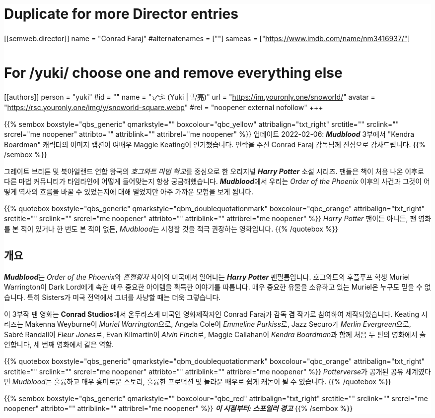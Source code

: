 # Duplicate for more Director entries
[[semweb.director]]
  name = "Conrad Faraj"
  #alternatenames = [""]
  sameas = ["https://www.imdb.com/name/nm3416937/"]

# For /yuki/ choose one and remove everything else
[[authors]]
  person = "yuki"
  #id = ""
  name = "ᜌᜓᜃᜒ (Yuki | 雪亮)"
  url = "https://im.youronly.one/snoworld/"
  avatar = "https://rsc.youronly.one/img/y/snoworld-square.webp"
  #rel = "noopener external nofollow"
+++

{{% sembox boxstyle="qbs_generic" qmarkstyle="" boxcolour="qbc_yellow" attribalign="txt_right" srctitle="" srclink="" srcrel="me noopener" attribto="" attriblink="" attribrel="me noopener" %}}
업데이트 2022-02-06: ***Mudblood*** 3부에서 "Kendra Boardman" 캐릭터의 이미지 캡션이 여배우 Maggie Keating이 연기했습니다. 연락을 주신 Conrad Faraj 감독님께 진심으로 감사드립니다.
{{% /sembox %}}

그레이트 브리튼 및 북아일랜드 연합 왕국의 *호그와트 마법 학교*를 중심으로 한 오리지널 ***Harry Potter*** 소설 시리즈. 팬들은 책이 처음 나온 이후로 다른 마법 커뮤니티가 타임라인에 어떻게 들어맞는지 항상 궁금해했습니다. ***Mudblood***에서 우리는 *Order of the Phoenix* 이후의 사건과 그것이 어떻게 역사의 흐름을 바꿀 수 있었는지에 대해 멀었지만 아주 가까운 모험을 보게 됩니다.



{{% quotebox boxstyle="qbs_generic" qmarkstyle="qbm_doublequotationmark" boxcolour="qbc_orange" attribalign="txt_right" srctitle="" srclink="" srcrel="me noopener" attribto="" attriblink="" attribrel="me noopener" %}}
*Harry Potter* 팬이든 아니든, 팬 영화를 본 적이 있거나 한 번도 본 적이 없든, *Mudblood*는 시청할 것을 적극 권장하는 영화입니다.
{{% /quotebox %}}

## 개요

***Mudblood***는 *Order of the Phoenix*와 *혼혈왕자* 사이의 미국에서 일어나는 ***Harry Potter*** 팬필름입니다. 호그와트의 후플푸프 학생 Muriel Warrington이 Dark Lord에게 속한 매우 중요한 아이템을 획득한 이야기를 따릅니다. 매우 중요한 유물을 소유하고 있는 Muriel은 누구도 믿을 수 없습니다. 특히 Sisters가 미국 전역에서 그녀를 사냥할 때는 더욱 그렇습니다.

이 3부작 팬 영화는 **Conrad Studios**에서 온두라스계 미국인 영화제작자인 Conrad Faraj가 감독 겸 작가로 참여하여 제작되었습니다. Keating 시리즈는 Makenna Weyburne이 *Muriel Warrington*으로, Angela Cole이 *Emmeline Purkiss*로, Jazz Securo가 *Merlin Evergreen*으로, Sabré Randall이 *Fleur Jones*로, Evan Kilmartin이 *Alvin Finch*로, Maggie Callahan이 *Kendra Boardman*과 함께 처음 두 편의 영화에서 출연합니다, 세 번째 영화에서 같은 역할.

{{% quotebox boxstyle="qbs_generic" qmarkstyle="qbm_doublequotationmark" boxcolour="qbc_orange" attribalign="txt_right" srctitle="" srclink="" srcrel="me noopener" attribto="" attriblink="" attribrel="me noopener" %}}
*Potterverse*가 공개된 공유 세계였다면 *Mudblood*는 훌륭하고 매우 흥미로운 스토리, 훌륭한 프로덕션 및 놀라운 배우로 쉽게 캐논이 될 수 있습니다.
{{% /quotebox %}}

{{% sembox boxstyle="qbs_generic" qmarkstyle="" boxcolour="qbc_red" attribalign="txt_right" srctitle="" srclink="" srcrel="me noopener" attribto="" attriblink="" attribrel="me noopener" %}}
***이 시점부터: 스포일러 경고***
{{% /sembox %}}
